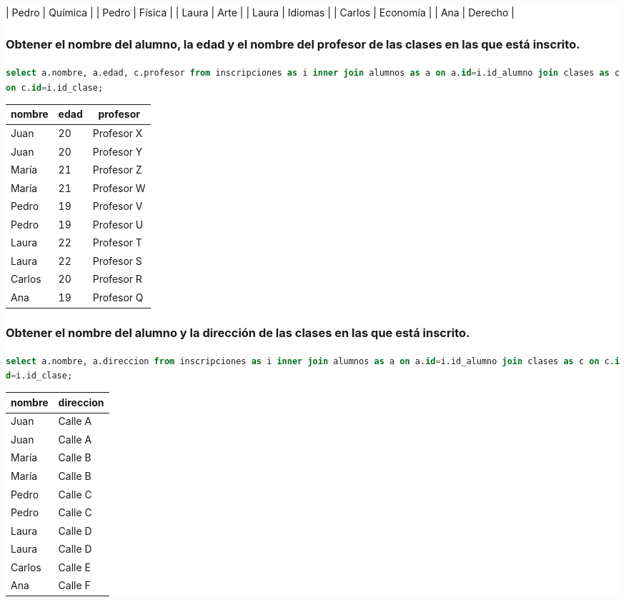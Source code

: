 | Pedro  | Química     |
| Pedro  | Física      |
| Laura  | Arte        |
| Laura  | Idiomas     |
| Carlos | Economía    |
| Ana    | Derecho     |

### Obtener el nombre del alumno, la edad y el nombre del profesor de las clases en las que está inscrito.
```sql
select a.nombre, a.edad, c.profesor from inscripciones as i inner join alumnos as a on a.id=i.id_alumno join clases as c on c.id=i.id_clase;
```
| nombre | edad |  profesor  |
|--------|------|------------|
| Juan   | 20   | Profesor X |
| Juan   | 20   | Profesor Y |
| María  | 21   | Profesor Z |
| María  | 21   | Profesor W |
| Pedro  | 19   | Profesor V |
| Pedro  | 19   | Profesor U |
| Laura  | 22   | Profesor T |
| Laura  | 22   | Profesor S |
| Carlos | 20   | Profesor R |
| Ana    | 19   | Profesor Q |

### Obtener el nombre del alumno y la dirección de las clases en las que está inscrito.
```sql
select a.nombre, a.direccion from inscripciones as i inner join alumnos as a on a.id=i.id_alumno join clases as c on c.id=i.id_clase;
```
| nombre | direccion |
|--------|-----------|
| Juan   | Calle A   |
| Juan   | Calle A   |
| María  | Calle B   |
| María  | Calle B   |
| Pedro  | Calle C   |
| Pedro  | Calle C   |
| Laura  | Calle D   |
| Laura  | Calle D   |
| Carlos | Calle E   |
| Ana    | Calle F   |
